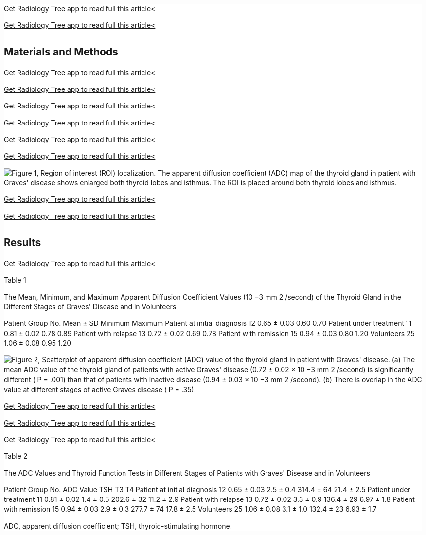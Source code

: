 [Get Radiology Tree app to read full this article<](https://clinicalpub.com/app)

[Get Radiology Tree app to read full this article<](https://clinicalpub.com/app)

## Materials and Methods

[Get Radiology Tree app to read full this article<](https://clinicalpub.com/app)

[Get Radiology Tree app to read full this article<](https://clinicalpub.com/app)

[Get Radiology Tree app to read full this article<](https://clinicalpub.com/app)

[Get Radiology Tree app to read full this article<](https://clinicalpub.com/app)

[Get Radiology Tree app to read full this article<](https://clinicalpub.com/app)

[Get Radiology Tree app to read full this article<](https://clinicalpub.com/app)

![Figure 1, Region of interest (ROI) localization. The apparent diffusion coefficient (ADC) map of the thyroid gland in patient with Graves' disease shows enlarged both thyroid lobes and isthmus. The ROI is placed around both thyroid lobes and isthmus.](https://storage.googleapis.com/dl.dentistrykey.com/clinical/DiffusionWeighedMRoftheThyroidGlandinGravesDisease/0_1s20S107663321000067X.jpg)

[Get Radiology Tree app to read full this article<](https://clinicalpub.com/app)

[Get Radiology Tree app to read full this article<](https://clinicalpub.com/app)

## Results

[Get Radiology Tree app to read full this article<](https://clinicalpub.com/app)

Table 1


The Mean, Minimum, and Maximum Apparent Diffusion Coefficient Values (10  −3  mm  2  /second) of the Thyroid Gland in the Different Stages of Graves' Disease and in Volunteers


Patient Group No. Mean ± SD Minimum Maximum Patient at initial diagnosis 12 0.65 ± 0.03 0.60 0.70 Patient under treatment 11 0.81 ± 0.02 0.78 0.89 Patient with relapse 13 0.72 ± 0.02 0.69 0.78 Patient with remission 15 0.94 ± 0.03 0.80 1.20 Volunteers 25 1.06 ± 0.08 0.95 1.20

![Figure 2, Scatterplot of apparent diffusion coefficient (ADC) value of the thyroid gland in patient with Graves' disease. (a) The mean ADC value of the thyroid gland of patients with active Graves' disease (0.72 ± 0.02 × 10 −3 mm 2 /second) is significantly different ( P = .001) than that of patients with inactive disease (0.94 ± 0.03 × 10 −3 mm 2 /second). (b) There is overlap in the ADC value at different stages of active Graves disease ( P = .35).](https://storage.googleapis.com/dl.dentistrykey.com/clinical/DiffusionWeighedMRoftheThyroidGlandinGravesDisease/1_1s20S107663321000067X.jpg)

[Get Radiology Tree app to read full this article<](https://clinicalpub.com/app)

[Get Radiology Tree app to read full this article<](https://clinicalpub.com/app)

[Get Radiology Tree app to read full this article<](https://clinicalpub.com/app)

Table 2


The ADC Values and Thyroid Function Tests in Different Stages of Patients with Graves' Disease and in Volunteers


Patient Group No. ADC Value TSH T3 T4 Patient at initial diagnosis 12 0.65 ± 0.03 2.5 ± 0.4 314.4 ± 64 21.4 ± 2.5 Patient under treatment 11 0.81 ± 0.02 1.4 ± 0.5 202.6 ± 32 11.2 ± 2.9 Patient with relapse 13 0.72 ± 0.02 3.3 ± 0.9 136.4 ± 29 6.97 ± 1.8 Patient with remission 15 0.94 ± 0.03 2.9 ± 0.3 277.7 ± 74 17.8 ± 2.5 Volunteers 25 1.06 ± 0.08 3.1 ± 1.0 132.4 ± 23 6.93 ± 1.7

ADC, apparent diffusion coefficient; TSH, thyroid-stimulating hormone.
